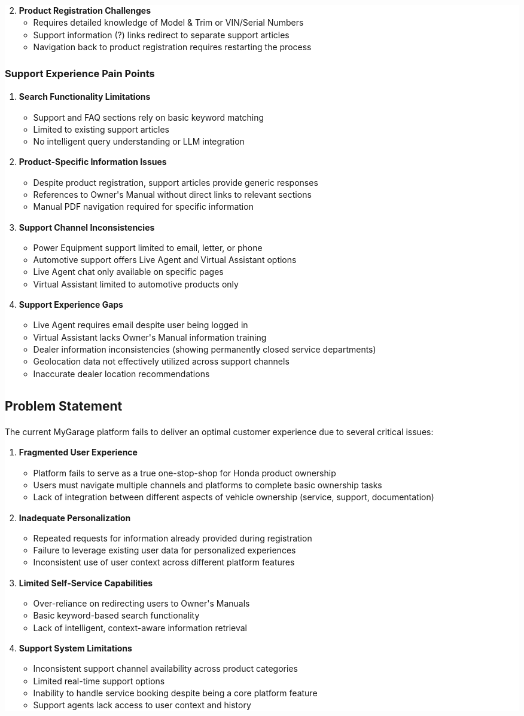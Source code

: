 2. **Product Registration Challenges**
   - Requires detailed knowledge of Model & Trim or VIN/Serial Numbers
   - Support information (?) links redirect to separate support articles
   - Navigation back to product registration requires restarting the process

### Support Experience Pain Points
1. **Search Functionality Limitations**
   - Support and FAQ sections rely on basic keyword matching
   - Limited to existing support articles
   - No intelligent query understanding or LLM integration

2. **Product-Specific Information Issues**
   - Despite product registration, support articles provide generic responses
   - References to Owner's Manual without direct links to relevant sections
   - Manual PDF navigation required for specific information

3. **Support Channel Inconsistencies**
   - Power Equipment support limited to email, letter, or phone
   - Automotive support offers Live Agent and Virtual Assistant options
   - Live Agent chat only available on specific pages
   - Virtual Assistant limited to automotive products only

4. **Support Experience Gaps**
   - Live Agent requires email despite user being logged in
   - Virtual Assistant lacks Owner's Manual information training
   - Dealer information inconsistencies (showing permanently closed service departments)
   - Geolocation data not effectively utilized across support channels
   - Inaccurate dealer location recommendations

## Problem Statement
The current MyGarage platform fails to deliver an optimal customer experience due to several critical issues:

1. **Fragmented User Experience**
   - Platform fails to serve as a true one-stop-shop for Honda product ownership
   - Users must navigate multiple channels and platforms to complete basic ownership tasks
   - Lack of integration between different aspects of vehicle ownership (service, support, documentation)

2. **Inadequate Personalization**
   - Repeated requests for information already provided during registration
   - Failure to leverage existing user data for personalized experiences
   - Inconsistent use of user context across different platform features

3. **Limited Self-Service Capabilities**
   - Over-reliance on redirecting users to Owner's Manuals
   - Basic keyword-based search functionality
   - Lack of intelligent, context-aware information retrieval

4. **Support System Limitations**
   - Inconsistent support channel availability across product categories
   - Limited real-time support options
   - Inability to handle service booking despite being a core platform feature
   - Support agents lack access to user context and history
